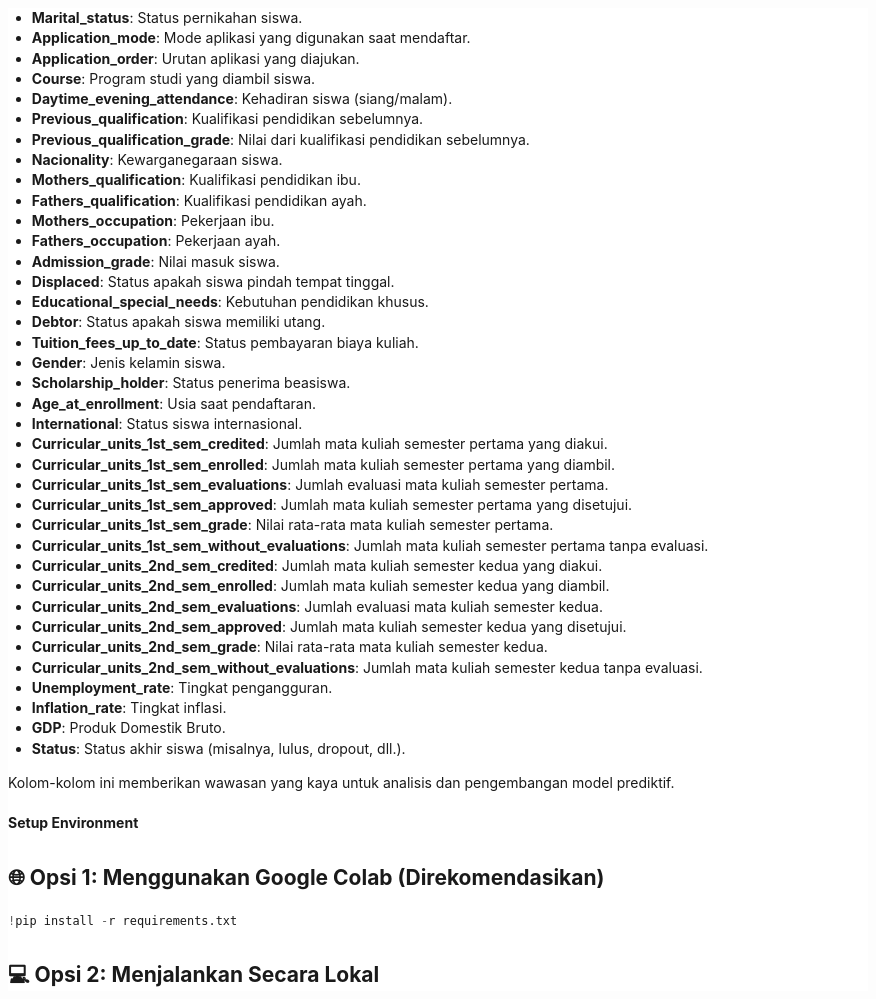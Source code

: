 - **Marital_status**: Status pernikahan siswa.
- **Application_mode**: Mode aplikasi yang digunakan saat mendaftar.
- **Application_order**: Urutan aplikasi yang diajukan.
- **Course**: Program studi yang diambil siswa.
- **Daytime_evening_attendance**: Kehadiran siswa (siang/malam).
- **Previous_qualification**: Kualifikasi pendidikan sebelumnya.
- **Previous_qualification_grade**: Nilai dari kualifikasi pendidikan sebelumnya.
- **Nacionality**: Kewarganegaraan siswa.
- **Mothers_qualification**: Kualifikasi pendidikan ibu.
- **Fathers_qualification**: Kualifikasi pendidikan ayah.
- **Mothers_occupation**: Pekerjaan ibu.
- **Fathers_occupation**: Pekerjaan ayah.
- **Admission_grade**: Nilai masuk siswa.
- **Displaced**: Status apakah siswa pindah tempat tinggal.
- **Educational_special_needs**: Kebutuhan pendidikan khusus.
- **Debtor**: Status apakah siswa memiliki utang.
- **Tuition_fees_up_to_date**: Status pembayaran biaya kuliah.
- **Gender**: Jenis kelamin siswa.
- **Scholarship_holder**: Status penerima beasiswa.
- **Age_at_enrollment**: Usia saat pendaftaran.
- **International**: Status siswa internasional.
- **Curricular_units_1st_sem_credited**: Jumlah mata kuliah semester pertama yang diakui.
- **Curricular_units_1st_sem_enrolled**: Jumlah mata kuliah semester pertama yang diambil.
- **Curricular_units_1st_sem_evaluations**: Jumlah evaluasi mata kuliah semester pertama.
- **Curricular_units_1st_sem_approved**: Jumlah mata kuliah semester pertama yang disetujui.
- **Curricular_units_1st_sem_grade**: Nilai rata-rata mata kuliah semester pertama.
- **Curricular_units_1st_sem_without_evaluations**: Jumlah mata kuliah semester pertama tanpa evaluasi.
- **Curricular_units_2nd_sem_credited**: Jumlah mata kuliah semester kedua yang diakui.
- **Curricular_units_2nd_sem_enrolled**: Jumlah mata kuliah semester kedua yang diambil.
- **Curricular_units_2nd_sem_evaluations**: Jumlah evaluasi mata kuliah semester kedua.
- **Curricular_units_2nd_sem_approved**: Jumlah mata kuliah semester kedua yang disetujui.
- **Curricular_units_2nd_sem_grade**: Nilai rata-rata mata kuliah semester kedua.
- **Curricular_units_2nd_sem_without_evaluations**: Jumlah mata kuliah semester kedua tanpa evaluasi.
- **Unemployment_rate**: Tingkat pengangguran.
- **Inflation_rate**: Tingkat inflasi.
- **GDP**: Produk Domestik Bruto.
- **Status**: Status akhir siswa (misalnya, lulus, dropout, dll.).

Kolom-kolom ini memberikan wawasan yang kaya untuk analisis dan pengembangan model prediktif.

#### Setup Environment


## 🌐 Opsi 1: Menggunakan Google Colab (Direkomendasikan)
```python
!pip install -r requirements.txt
```

## 💻 Opsi 2: Menjalankan Secara Lokal
